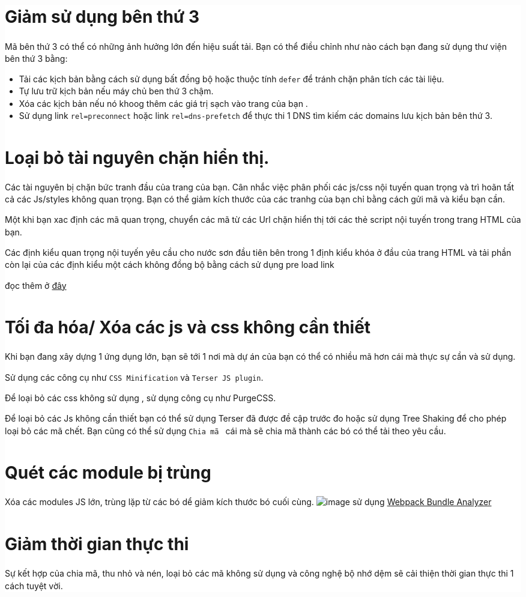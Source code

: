 # Giảm sử dụng bên thứ 3 

 Mã bên thứ 3 có thể có những ảnh hưởng lớn đến hiệu suất tải. Bạn có thể điều chỉnh như nào cách bạn đang sử dụng thư viện bên thứ 3 bằng: 

- Tải các kịch bản bằng cách sử dụng bất đồng bộ hoặc thuộc tính `defer` để tránh chặn  phân tích các tài liệu. 
- Tự lưu trữ kịch bản nếu máy chủ ben thứ 3 chậm. 
- Xóa các kịch bản nếu nó khoog thêm các giá trị sạch vào trang của bạn .
- Sử dụng link `rel=preconnect` hoặc link `rel=dns-prefetch` để thực thi 1 DNS tìm kiếm các domains lưu kịch bản bên thứ 3.

# Loại bỏ tài nguyên chặn hiển thị.
 Các tài nguyên bị chặn bức tranh đầu  của trang của bạn. Cân nhắc việc phân phối  các js/css nội tuyến quan trọng và trì hoãn tất cả các Js/styles không quan trọng. Bạn có thể giảm kích thước của các tranhg của bạn chỉ bằng cách gửi mã và kiểu bạn cần. 

Một khi bạn xac định các mã quan trọng, chuyển các mã từ các Url chặn hiển thị tới các thẻ script nội tuyến trong trang HTML của bạn. 

Các định kiểu quan trọng nội tuyến yêu cầu cho nước sơn đầu tiên bên trong 1 định kiểu khóa ở đầu của trang HTML và tải phần còn lại của các định kiểu một cách không đồng bộ bằng cách sử dụng pre load link

đọc thêm ở [đây](https://sia.codes/posts/render-blocking-resources/#how-do-i-test-my-website-for-render-blocking-resources%3F)



# Tối đa hóa/ Xóa các js và css không cần thiết 

Khi bạn đang xây dựng 1 ứng dụng lớn, bạn sẽ tới 1 nơi mà dự án của bạn có thể có nhiều mã hơn cái mà thực sự cần và sử dụng.

Sử dụng các công cụ như `CSS Minification` và `Terser JS plugin`.

Để loại bỏ các css không sử dụng , sử dụng công cụ như PurgeCSS. 

Để loại bỏ các Js không cần thiết bạn có thể sử dụng Terser đã được đề cập trước đo hoặc sử dụng Tree Shaking để cho phép loại bỏ các mã chết. Bạn cũng có thể sử dụng `Chia mã ` cái mà sẽ chia mã thành các bó có thể tải theo yêu cầu. 

# Quét các module bị trùng 
 Xóa các modules JS lớn, trùng lặp từ các bó dể giảm kích thước bó cuối cùng. 
![image](https://res.cloudinary.com/practicaldev/image/fetch/s--IR1cNC44--/c_limit%2Cf_auto%2Cfl_progressive%2Cq_auto%2Cw_800/https://dev-to-uploads.s3.amazonaws.com/uploads/articles/m8jgv7d98jpb0cwdz2gt.png)
 sử dụng [Webpack Bundle Analyzer](https://www.npmjs.com/package/webpack-bundle-analyzer)

# Giảm thời gian thực thi 
Sự kết hợp của chia mã, thu nhỏ và nén, loại bỏ các mã không sử dụng và công nghệ bộ nhớ dệm sẽ cải thiện thời gian thực thi 1 cách tuyệt vời. 
